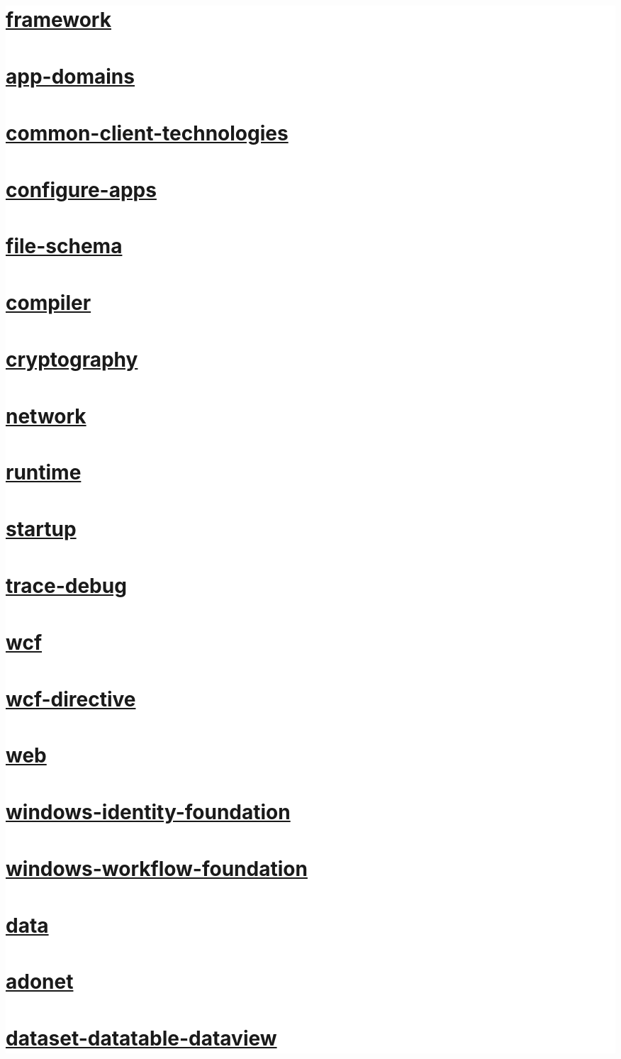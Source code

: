 # [framework](docs\framework\TOC.md)
# [app-domains](docs\framework\app-domains\TOC.md)
# [common-client-technologies](docs\framework\common-client-technologies\TOC.md)
# [configure-apps](docs\framework\configure-apps\TOC.md)
# [file-schema](docs\framework\configure-apps\file-schema\TOC.md)
# [compiler](docs\framework\configure-apps\file-schema\compiler\TOC.md)
# [cryptography](docs\framework\configure-apps\file-schema\cryptography\TOC.md)
# [network](docs\framework\configure-apps\file-schema\network\TOC.md)
# [runtime](docs\framework\configure-apps\file-schema\runtime\TOC.md)
# [startup](docs\framework\configure-apps\file-schema\startup\TOC.md)
# [trace-debug](docs\framework\configure-apps\file-schema\trace-debug\TOC.md)
# [wcf](docs\framework\configure-apps\file-schema\wcf\TOC.md)
# [wcf-directive](docs\framework\configure-apps\file-schema\wcf-directive\TOC.md)
# [web](docs\framework\configure-apps\file-schema\web\TOC.md)
# [windows-identity-foundation](docs\framework\configure-apps\file-schema\windows-identity-foundation\TOC.md)
# [windows-workflow-foundation](docs\framework\configure-apps\file-schema\windows-workflow-foundation\TOC.md)
# [data](docs\framework\data\TOC.md)
# [adonet](docs\framework\data\adonet\TOC.md)
# [dataset-datatable-dataview](docs\framework\data\adonet\dataset-datatable-dataview\TOC.md)